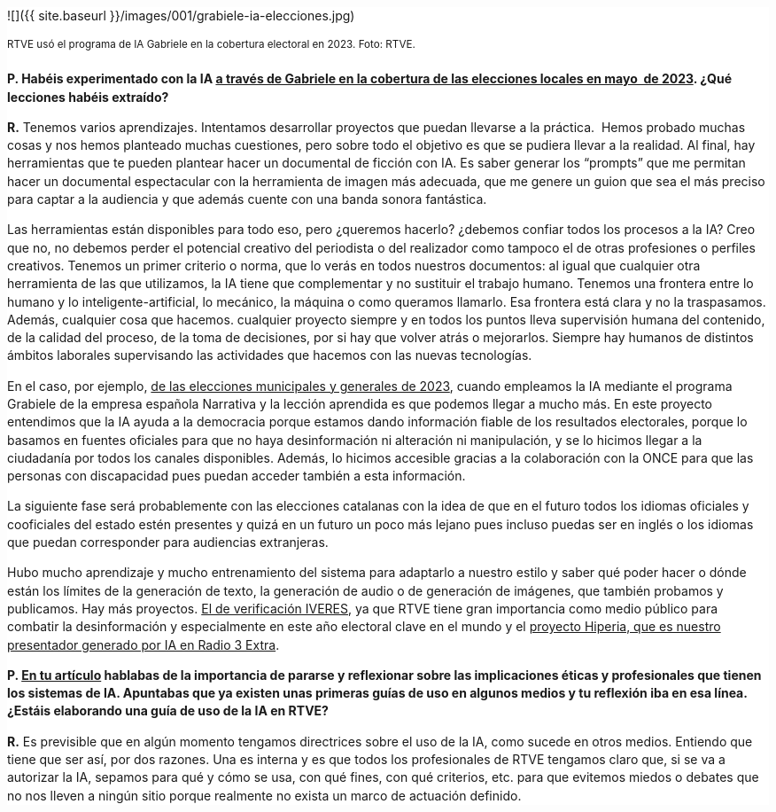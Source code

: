 ![]({{ site.baseurl }}/images/001/grabiele-ia-elecciones.jpg)

<sup>RTVE usó el programa de IA Gabriele en la cobertura electoral en 2023. Foto: RTVE.

**P. Habéis experimentado con la IA [a través de Gabriele en la cobertura de las elecciones locales en mayo  de 2023](https://www.rtve.es/noticias/20230528/inteligencia-artificial-noticias-elecciones-28-mayo-poblaciones-menos-1000-habitantes/2446742.shtml). ¿Qué lecciones habéis extraído?**

**R.** Tenemos varios aprendizajes. Intentamos desarrollar proyectos que puedan llevarse a la práctica.  Hemos probado muchas cosas y nos hemos planteado muchas cuestiones, pero sobre todo el objetivo es que se pudiera llevar a la realidad. Al final, hay herramientas que te pueden plantear hacer un documental de ficción con IA. Es saber generar los “prompts” que me permitan hacer un documental espectacular con la herramienta de imagen más adecuada, que me genere un guion que sea el más preciso para captar a la audiencia y que además cuente con una banda sonora fantástica.

Las herramientas están disponibles para todo eso, pero ¿queremos hacerlo? ¿debemos confiar todos los procesos a la IA? Creo que no, no debemos perder el potencial creativo del periodista o del realizador como tampoco el de otras profesiones o perfiles creativos. Tenemos un primer criterio o norma, que lo verás en todos nuestros documentos: al igual que cualquier otra herramienta de las que utilizamos, la IA tiene que complementar y no sustituir el trabajo humano. Tenemos una frontera entre lo humano y lo inteligente-artificial, lo mecánico, la máquina o como queramos llamarlo. Esa frontera está clara y no la traspasamos. Además, cualquier cosa que hacemos. cualquier proyecto siempre y en todos los puntos lleva supervisión humana del contenido, de la calidad del proceso, de la toma de decisiones, por si hay que volver atrás o mejorarlos. Siempre hay humanos de distintos ámbitos laborales supervisando las actividades que hacemos con las nuevas tecnologías.

En el caso, por ejemplo, [de las elecciones municipales y generales de 2023](https://www.rtveia.es/), cuando empleamos la IA mediante el programa Grabiele de la empresa española Narrativa y la lección aprendida es que podemos llegar a mucho más. En este proyecto entendimos que la IA ayuda a la democracia porque estamos dando información fiable de los resultados electorales, porque lo basamos en fuentes oficiales para que no haya desinformación ni alteración ni manipulación, y se lo hicimos llegar a la ciudadanía por todos los canales disponibles. Además, lo hicimos accesible gracias a la colaboración con la ONCE para que las personas con discapacidad pues puedan acceder también a esta información.

La siguiente fase será probablemente con las elecciones catalanas con la idea de que en el futuro todos los idiomas oficiales y cooficiales del estado estén presentes y quizá en un futuro un poco más lejano pues incluso puedas ser en inglés o los idiomas que puedan corresponder para audiencias extranjeras.

Hubo mucho aprendizaje y mucho entrenamiento del sistema para adaptarlo a nuestro estilo y saber qué poder hacer o dónde están los límites de la generación de texto, la generación de audio o de generación de imágenes, que también probamos y publicamos. Hay más proyectos. [El de verificación IVERES](https://iveres.es/), ya que RTVE tiene gran importancia como medio público para combatir la desinformación y especialmente en este año electoral clave en el mundo y el [proyecto Hiperia, que es nuestro presentador generado por IA en Radio 3 Extra](https://www.rtve.es/rtve/20230227/hiperia-radio-3-extra-inteligencia-artificial/2428007.shtml).

**P. [En tu artículo](https://www.rtveia.es/publicaciones/) hablabas de la importancia de pararse y reflexionar sobre las implicaciones éticas y profesionales que tienen los sistemas de IA. Apuntabas que ya existen unas primeras guías de uso en algunos medios y tu reflexión iba en esa línea. ¿Estáis elaborando una guía de uso de la IA en RTVE?**

**R.** Es previsible que en algún momento tengamos directrices sobre el uso de la IA, como sucede en otros medios. Entiendo que tiene que ser así, por dos razones. Una es interna y es que todos los profesionales de RTVE tengamos claro que, si se va a autorizar la IA, sepamos para qué y cómo se usa, con qué fines, con qué criterios, etc. para que evitemos miedos o debates que no nos lleven a ningún sitio porque realmente no exista un marco de actuación definido.
